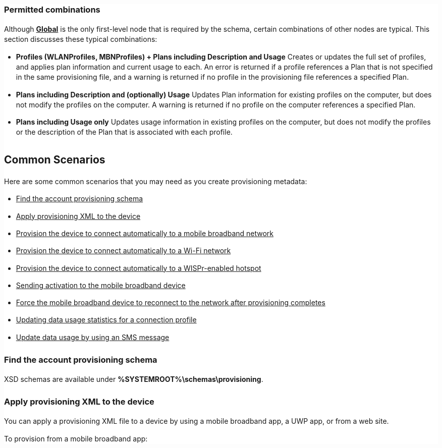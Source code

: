 ### Permitted combinations

Although **[Global](/uwp/schemas/mobilebroadbandschema/carriercontrolschema/element-global)** is the only first-level node that is required by the schema, certain combinations of other nodes are typical. This section discusses these typical combinations:

- **Profiles (WLANProfiles, MBNProfiles) + Plans including Description and Usage** Creates or updates the full set of profiles, and applies plan information and current usage to each. An error is returned if a profile references a Plan that is not specified in the same provisioning file, and a warning is returned if no profile in the provisioning file references a specified Plan.

- **Plans including Description and (optionally) Usage** Updates Plan information for existing profiles on the computer, but does not modify the profiles on the computer. A warning is returned if no profile on the computer references a specified Plan.

- **Plans including Usage only** Updates usage information in existing profiles on the computer, but does not modify the profiles or the description of the Plan that is associated with each profile.

## Common Scenarios

Here are some common scenarios that you may need as you create provisioning metadata:

- [Find the account provisioning schema](#find-the-account-provisioning-schema)

- [Apply provisioning XML to the device](#apply-provisioning-xml-to-the-device)

- [Provision the device to connect automatically to a mobile broadband network](#provision-the-device-to-connect-automatically-to-a-mobile-broadband-network)

- [Provision the device to connect automatically to a Wi-Fi network](#provision-the-device-to-connect-automatically-to-a-wi-fi-network)

- [Provision the device to connect automatically to a WISPr-enabled hotspot](#provision-the-device-to-connect-automatically-to-a-wispr-enabled-hotspot)

- [Sending activation to the mobile broadband device](#sending-activation-to-the-mobile-broadband-device)

- [Force the mobile broadband device to reconnect to the network after provisioning completes](#force-the-mobile-broadband-device-to-reconnect-to-the-network-after-provisioning-completes)

- [Updating data usage statistics for a connection profile](#updating-data-usage-statistics-for-a-connection-profile)

- [Update data usage by using an SMS message](#update-data-usage-by-using-an-sms-message)

### Find the account provisioning schema

XSD schemas are available under **%SYSTEMROOT%\\schemas\\provisioning**.

### Apply provisioning XML to the device

You can apply a provisioning XML file to a device by using a mobile broadband app, a UWP app, or from a web site.

To provision from a mobile broadband app:
